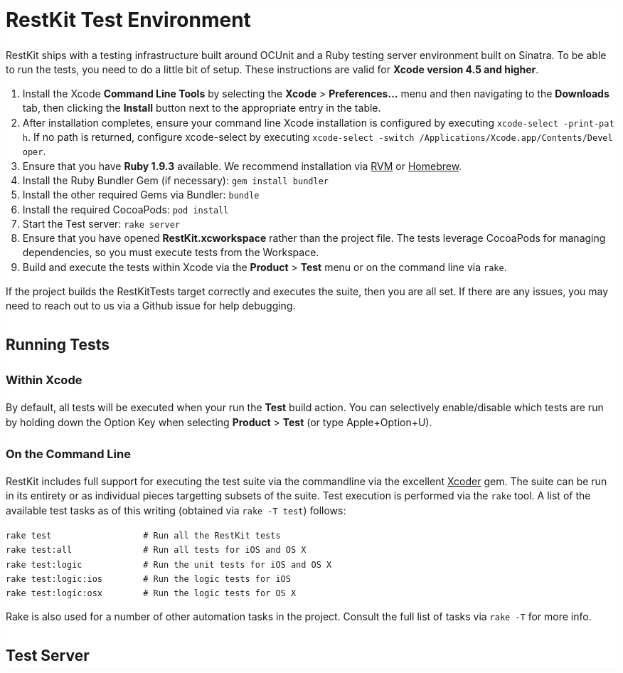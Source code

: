 RestKit Test Environment
========================

RestKit ships with a testing infrastructure built around OCUnit and a Ruby testing server environment built on Sinatra. To be able to run the tests, you need to do a little bit of setup. These instructions are valid for **Xcode version 4.5 and higher**.

1. Install the Xcode **Command Line Tools** by selecting the **Xcode** > **Preferences…** menu and then navigating to the **Downloads** tab, then clicking the **Install** button next to the appropriate entry in the table.
2. After installation completes, ensure your command line Xcode installation is configured by executing `xcode-select -print-path`. If no path is returned, configure xcode-select by executing `xcode-select -switch /Applications/Xcode.app/Contents/Developer`.
1. Ensure that you have **Ruby 1.9.3** available. We recommend installation via [RVM](http://beginrescueend.com/rvm/install/) or [Homebrew](http://mxcl.github.com/homebrew/).
1. Install the Ruby Bundler Gem (if necessary): `gem install bundler`
1. Install the other required Gems via Bundler: `bundle`
1. Install the required CocoaPods: `pod install`
1. Start the Test server: `rake server`
1. Ensure that you have opened **RestKit.xcworkspace** rather than the project file. The tests leverage CocoaPods for managing dependencies, so you must execute tests from the Workspace.
1. Build and execute the tests within Xcode via the **Product** > **Test** menu or on the command line via `rake`.

If the project builds the RestKitTests target correctly and executes the suite, then you are all set. If there are any issues, you may need to reach out to us via a Github issue for help debugging.

Running Tests
-------------

### Within Xcode

By default, all tests will be executed when your run the **Test** build action. You can selectively
enable/disable which tests are run by holding down the Option Key when selecting **Product** > **Test**
(or type Apple+Option+U).

### On the Command Line

RestKit includes full support for executing the test suite via the commandline via the excellent [Xcoder](https://github.com/rayh/xcoder) gem. The suite can be run in its entirety or as individual pieces targetting subsets of the suite. Test execution is performed via the `rake` tool. A list of the available test tasks as of this writing (obtained via `rake -T test`) follows:

	rake test                  # Run all the RestKit tests
	rake test:all              # Run all tests for iOS and OS X
	rake test:logic            # Run the unit tests for iOS and OS X
	rake test:logic:ios        # Run the logic tests for iOS
	rake test:logic:osx        # Run the logic tests for OS X

Rake is also used for a number of other automation tasks in the project. Consult the full list of tasks via `rake -T` for more info.

Test Server
-------------
